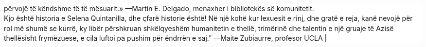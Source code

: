 përvojë të këndshme të të mësuarit.» —Martin E. Delgado, menaxher i bibliotekës së komunitetit.<br/>Kjo është historia e Selena Quintanilla, dhe çfarë historie është! Në një kohë kur lexuesit e rinj, dhe gratë e reja, kanë nevojë për rol më shumë se kurrë, ky libër përshkruan shkëlqyeshëm humanitetin e thellë, trimërinë dhe talentin e një gruaje të Azisë thellësisht frymëzuese, e cila luftoi pa pushim për ëndrrën e saj.” —Maite Zubiaurre, profesor UCLA |